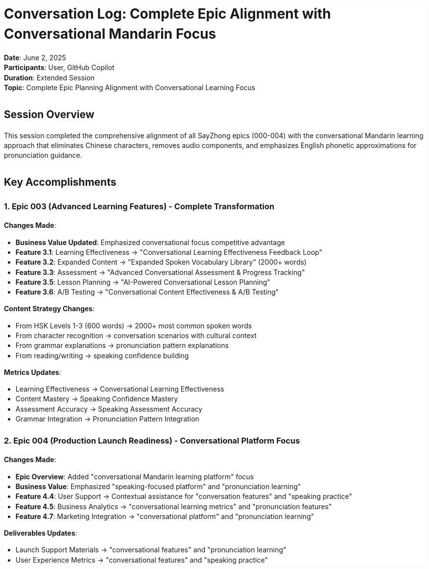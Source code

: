 # Conversation Log: Complete Epic Alignment with Conversational Mandarin Focus

**Date**: June 2, 2025  
**Participants**: User, GitHub Copilot  
**Duration**: Extended Session  
**Topic**: Complete Epic Planning Alignment with Conversational Learning Focus

## Session Overview

This session completed the comprehensive alignment of all SayZhong epics (000-004) with the conversational Mandarin learning approach that eliminates Chinese characters, removes audio components, and emphasizes English phonetic approximations for pronunciation guidance.

## Key Accomplishments

### 1. Epic 003 (Advanced Learning Features) - Complete Transformation
**Changes Made**:
- **Business Value Updated**: Emphasized conversational focus competitive advantage
- **Feature 3.1**: Learning Effectiveness → "Conversational Learning Effectiveness Feedback Loop"
- **Feature 3.2**: Expanded Content → "Expanded Spoken Vocabulary Library" (2000+ words)
- **Feature 3.3**: Assessment → "Advanced Conversational Assessment & Progress Tracking"
- **Feature 3.5**: Lesson Planning → "AI-Powered Conversational Lesson Planning"
- **Feature 3.6**: A/B Testing → "Conversational Content Effectiveness & A/B Testing"

**Content Strategy Changes**:
- From HSK Levels 1-3 (600 words) → 2000+ most common spoken words
- From character recognition → conversation scenarios with cultural context
- From grammar explanations → pronunciation pattern explanations
- From reading/writing → speaking confidence building

**Metrics Updates**:
- Learning Effectiveness → Conversational Learning Effectiveness
- Content Mastery → Speaking Confidence Mastery  
- Assessment Accuracy → Speaking Assessment Accuracy
- Grammar Integration → Pronunciation Pattern Integration

### 2. Epic 004 (Production Launch Readiness) - Conversational Platform Focus
**Changes Made**:
- **Epic Overview**: Added "conversational Mandarin learning platform" focus
- **Business Value**: Emphasized "speaking-focused platform" and "pronunciation learning"
- **Feature 4.4**: User Support → Contextual assistance for "conversation features" and "speaking practice"
- **Feature 4.5**: Business Analytics → "conversational learning metrics" and "pronunciation features"
- **Feature 4.7**: Marketing Integration → "conversational platform" and "pronunciation learning"

**Deliverables Updates**:
- Launch Support Materials → "conversational features" and "pronunciation learning"
- User Experience Metrics → "conversational features" and "speaking practice"
